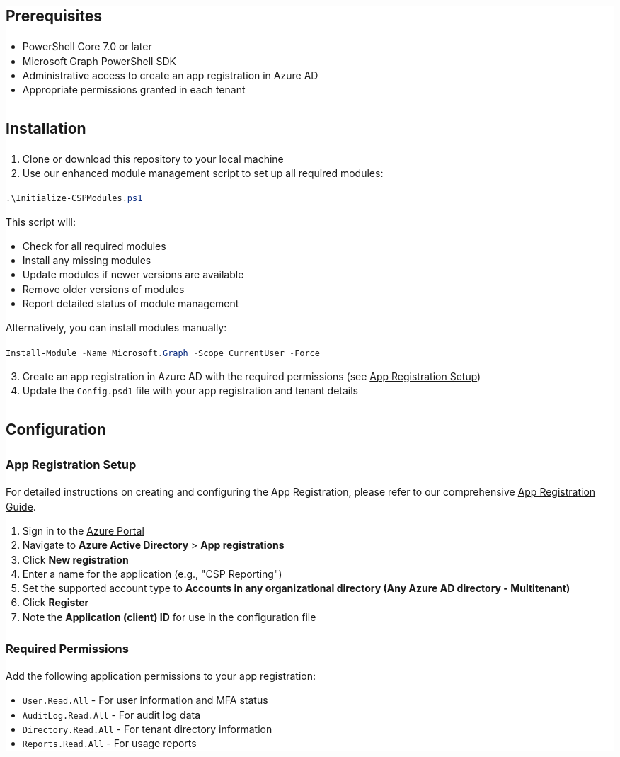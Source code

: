 ## Prerequisites

- PowerShell Core 7.0 or later
- Microsoft Graph PowerShell SDK
- Administrative access to create an app registration in Azure AD
- Appropriate permissions granted in each tenant

## Installation

1. Clone or download this repository to your local machine
2. Use our enhanced module management script to set up all required modules:

```powershell
.\Initialize-CSPModules.ps1
```

This script will:
- Check for all required modules
- Install any missing modules
- Update modules if newer versions are available
- Remove older versions of modules
- Report detailed status of module management

Alternatively, you can install modules manually:

```powershell
Install-Module -Name Microsoft.Graph -Scope CurrentUser -Force
```

3. Create an app registration in Azure AD with the required permissions (see [App Registration Setup](#app-registration-setup))
4. Update the `Config.psd1` file with your app registration and tenant details

## Configuration

### App Registration Setup

For detailed instructions on creating and configuring the App Registration, please refer to our comprehensive [App Registration Guide](AppRegistration-Guide.md).

1. Sign in to the [Azure Portal](https://portal.azure.com)
2. Navigate to **Azure Active Directory** > **App registrations**
3. Click **New registration**
4. Enter a name for the application (e.g., "CSP Reporting")
5. Set the supported account type to **Accounts in any organizational directory (Any Azure AD directory - Multitenant)**
6. Click **Register**
7. Note the **Application (client) ID** for use in the configuration file

### Required Permissions

Add the following application permissions to your app registration:

- `User.Read.All` - For user information and MFA status
- `AuditLog.Read.All` - For audit log data
- `Directory.Read.All` - For tenant directory information
- `Reports.Read.All` - For usage reports
